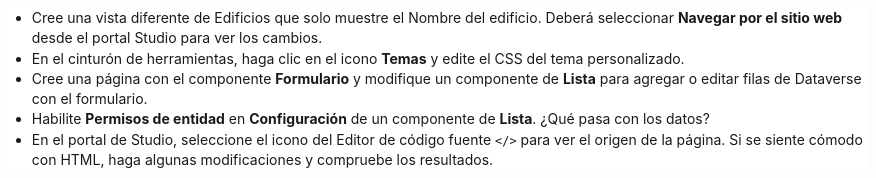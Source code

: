 * Cree una vista diferente de Edificios que solo muestre el Nombre del edificio. Deberá seleccionar **Navegar por el sitio web** desde el portal Studio para ver los cambios.
* En el cinturón de herramientas, haga clic en el icono **Temas** y edite el CSS del tema personalizado.
* Cree una página con el componente **Formulario** y modifique un componente de **Lista** para agregar o editar filas de Dataverse con el formulario.
* Habilite **Permisos de entidad** en **Configuración** de un componente de **Lista**. ¿Qué pasa con los datos?
* En el portal de Studio, seleccione el icono del Editor de código fuente `</>` para ver el origen de la página. Si se siente cómodo con HTML, haga algunas modificaciones y compruebe los resultados.
